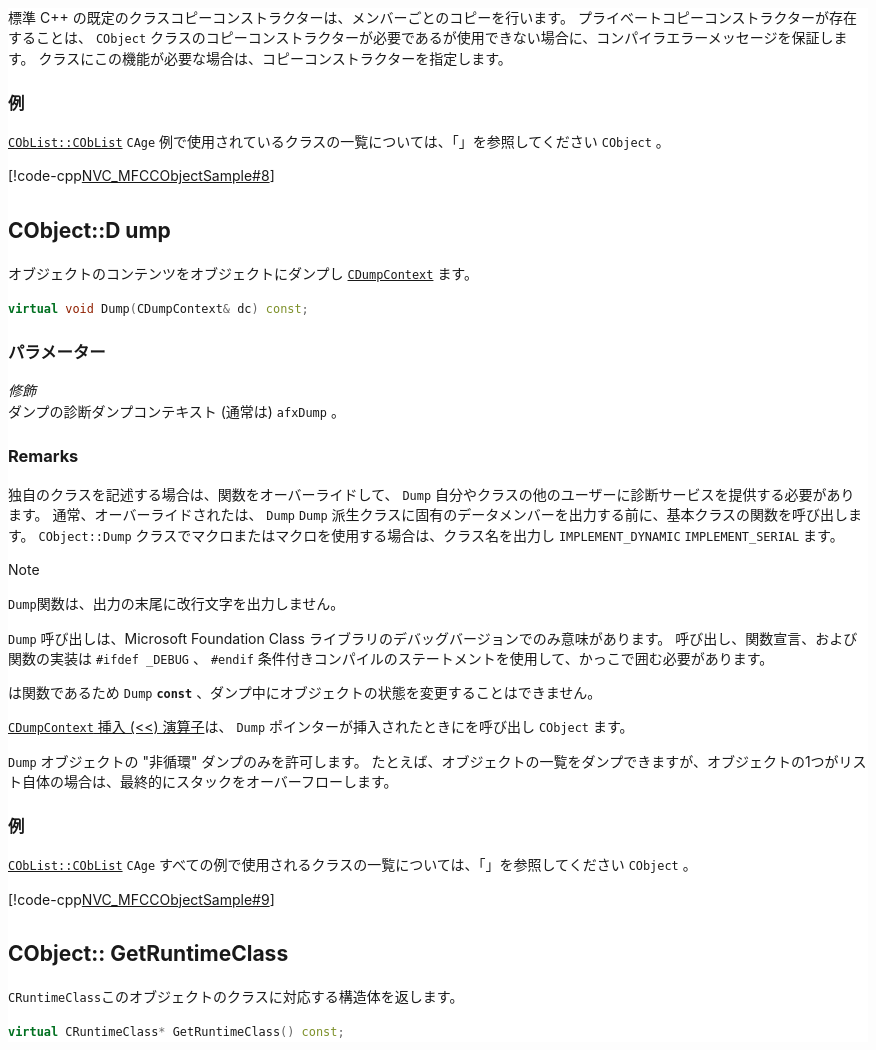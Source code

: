 標準 C++ の既定のクラスコピーコンストラクターは、メンバーごとのコピーを行います。 プライベートコピーコンストラクターが存在することは、 `CObject` クラスのコピーコンストラクターが必要であるが使用できない場合に、コンパイラエラーメッセージを保証します。 クラスにこの機能が必要な場合は、コピーコンストラクターを指定します。

### <a name="example"></a>例

[`CObList::CObList`](../../mfc/reference/coblist-class.md#coblist) `CAge` 例で使用されているクラスの一覧については、「」を参照してください `CObject` 。

[!code-cpp[NVC_MFCCObjectSample#8](../../mfc/codesnippet/cpp/cobject-class_2.cpp)]

## <a name="cobjectdump"></a><a name="dump"></a> CObject::D ump

オブジェクトのコンテンツをオブジェクトにダンプし [`CDumpContext`](../../mfc/reference/cdumpcontext-class.md) ます。

```cpp
virtual void Dump(CDumpContext& dc) const;
```

### <a name="parameters"></a>パラメーター

*修飾*\
ダンプの診断ダンプコンテキスト (通常は) `afxDump` 。

### <a name="remarks"></a>Remarks

独自のクラスを記述する場合は、関数をオーバーライドして、 `Dump` 自分やクラスの他のユーザーに診断サービスを提供する必要があります。 通常、オーバーライドされたは、 `Dump` `Dump` 派生クラスに固有のデータメンバーを出力する前に、基本クラスの関数を呼び出します。 `CObject::Dump` クラスでマクロまたはマクロを使用する場合は、クラス名を出力し `IMPLEMENT_DYNAMIC` `IMPLEMENT_SERIAL` ます。

> [!NOTE]
> `Dump`関数は、出力の末尾に改行文字を出力しません。

`Dump` 呼び出しは、Microsoft Foundation Class ライブラリのデバッグバージョンでのみ意味があります。 呼び出し、関数宣言、および関数の実装は `#ifdef _DEBUG` 、 `#endif` 条件付きコンパイルのステートメントを使用して、かっこで囲む必要があります。

は関数であるため `Dump` **`const`** 、ダンプ中にオブジェクトの状態を変更することはできません。

[ `CDumpContext` 挿入 (<<) 演算子](../../mfc/reference/cdumpcontext-class.md#operator_lt_lt)は、 `Dump` ポインターが挿入されたときにを呼び出し `CObject` ます。

`Dump` オブジェクトの "非循環" ダンプのみを許可します。 たとえば、オブジェクトの一覧をダンプできますが、オブジェクトの1つがリスト自体の場合は、最終的にスタックをオーバーフローします。

### <a name="example"></a>例

[`CObList::CObList`](../../mfc/reference/coblist-class.md#coblist) `CAge` すべての例で使用されるクラスの一覧については、「」を参照してください `CObject` 。

[!code-cpp[NVC_MFCCObjectSample#9](../../mfc/codesnippet/cpp/cobject-class_3.cpp)]

## <a name="cobjectgetruntimeclass"></a><a name="getruntimeclass"></a> CObject:: GetRuntimeClass

`CRuntimeClass`このオブジェクトのクラスに対応する構造体を返します。

```cpp
virtual CRuntimeClass* GetRuntimeClass() const;
```
